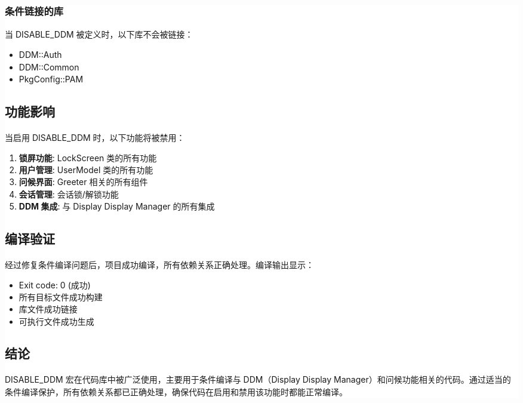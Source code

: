 ### 条件链接的库
当 DISABLE_DDM 被定义时，以下库不会被链接：
- DDM::Auth
- DDM::Common
- PkgConfig::PAM

## 功能影响

当启用 DISABLE_DDM 时，以下功能将被禁用：
1. **锁屏功能**: LockScreen 类的所有功能
2. **用户管理**: UserModel 类的所有功能
3. **问候界面**: Greeter 相关的所有组件
4. **会话管理**: 会话锁/解锁功能
5. **DDM 集成**: 与 Display Display Manager 的所有集成

## 编译验证

经过修复条件编译问题后，项目成功编译，所有依赖关系正确处理。编译输出显示：
- Exit code: 0 (成功)
- 所有目标文件成功构建
- 库文件成功链接
- 可执行文件成功生成

## 结论

DISABLE_DDM 宏在代码库中被广泛使用，主要用于条件编译与 DDM（Display Display Manager）和问候功能相关的代码。通过适当的条件编译保护，所有依赖关系都已正确处理，确保代码在启用和禁用该功能时都能正常编译。
